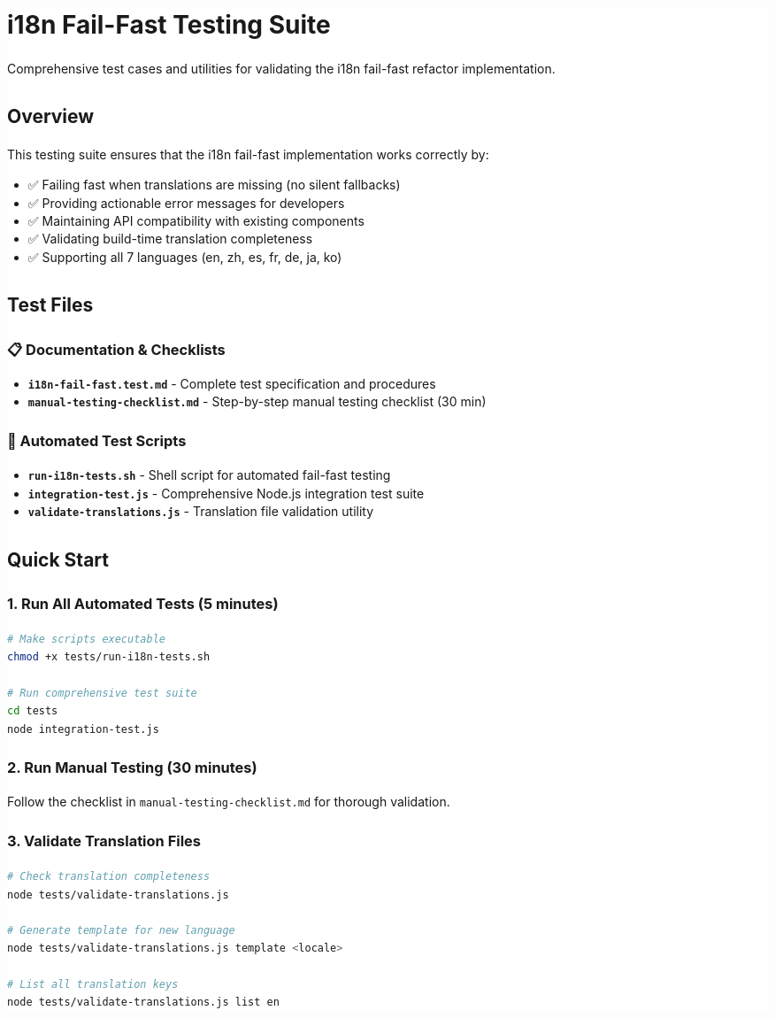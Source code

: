 # i18n Fail-Fast Testing Suite

Comprehensive test cases and utilities for validating the i18n fail-fast refactor implementation.

## Overview

This testing suite ensures that the i18n fail-fast implementation works correctly by:
- ✅ Failing fast when translations are missing (no silent fallbacks)
- ✅ Providing actionable error messages for developers
- ✅ Maintaining API compatibility with existing components
- ✅ Validating build-time translation completeness
- ✅ Supporting all 7 languages (en, zh, es, fr, de, ja, ko)

## Test Files

### 📋 Documentation & Checklists
- **`i18n-fail-fast.test.md`** - Complete test specification and procedures
- **`manual-testing-checklist.md`** - Step-by-step manual testing checklist (30 min)

### 🤖 Automated Test Scripts
- **`run-i18n-tests.sh`** - Shell script for automated fail-fast testing
- **`integration-test.js`** - Comprehensive Node.js integration test suite
- **`validate-translations.js`** - Translation file validation utility

## Quick Start

### 1. Run All Automated Tests (5 minutes)
```bash
# Make scripts executable
chmod +x tests/run-i18n-tests.sh

# Run comprehensive test suite
cd tests
node integration-test.js
```

### 2. Run Manual Testing (30 minutes)
Follow the checklist in `manual-testing-checklist.md` for thorough validation.

### 3. Validate Translation Files
```bash
# Check translation completeness
node tests/validate-translations.js

# Generate template for new language
node tests/validate-translations.js template <locale>

# List all translation keys
node tests/validate-translations.js list en
```
